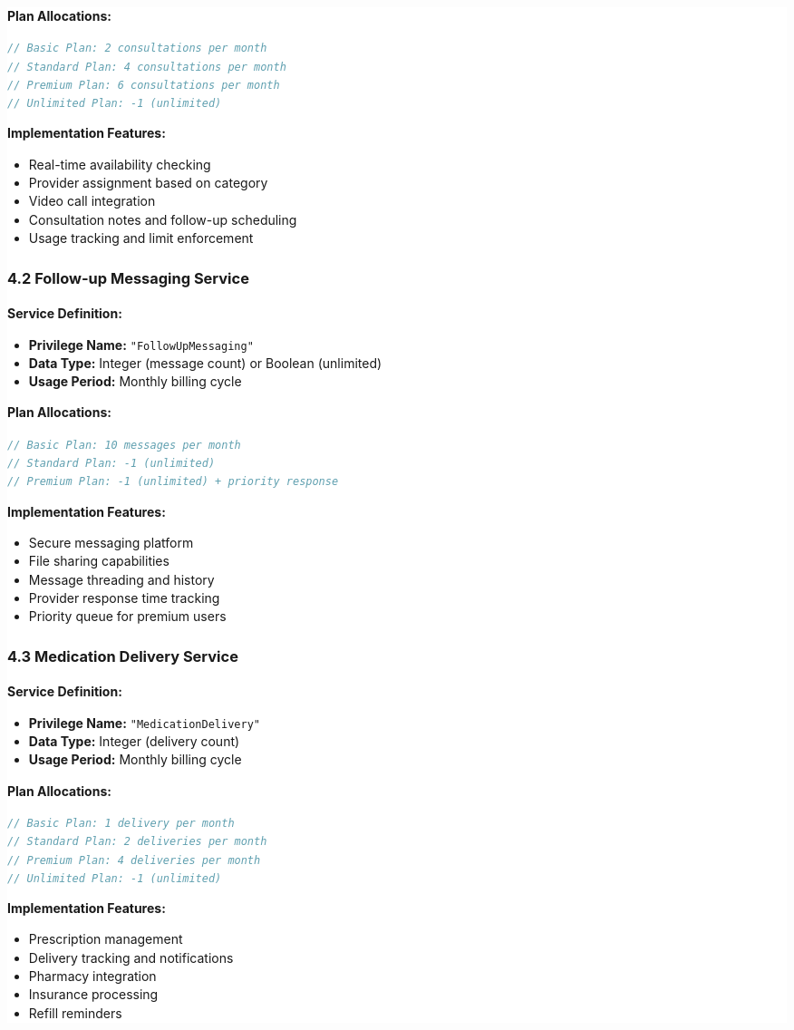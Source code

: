 **Plan Allocations:**
```csharp
// Basic Plan: 2 consultations per month
// Standard Plan: 4 consultations per month  
// Premium Plan: 6 consultations per month
// Unlimited Plan: -1 (unlimited)
```

**Implementation Features:**
- Real-time availability checking
- Provider assignment based on category
- Video call integration
- Consultation notes and follow-up scheduling
- Usage tracking and limit enforcement

### 4.2 Follow-up Messaging Service
**Service Definition:**
- **Privilege Name:** `"FollowUpMessaging"`
- **Data Type:** Integer (message count) or Boolean (unlimited)
- **Usage Period:** Monthly billing cycle

**Plan Allocations:**
```csharp
// Basic Plan: 10 messages per month
// Standard Plan: -1 (unlimited)
// Premium Plan: -1 (unlimited) + priority response
```

**Implementation Features:**
- Secure messaging platform
- File sharing capabilities
- Message threading and history
- Provider response time tracking
- Priority queue for premium users

### 4.3 Medication Delivery Service
**Service Definition:**
- **Privilege Name:** `"MedicationDelivery"`
- **Data Type:** Integer (delivery count)
- **Usage Period:** Monthly billing cycle

**Plan Allocations:**
```csharp
// Basic Plan: 1 delivery per month
// Standard Plan: 2 deliveries per month
// Premium Plan: 4 deliveries per month
// Unlimited Plan: -1 (unlimited)
```

**Implementation Features:**
- Prescription management
- Delivery tracking and notifications
- Pharmacy integration
- Insurance processing
- Refill reminders
